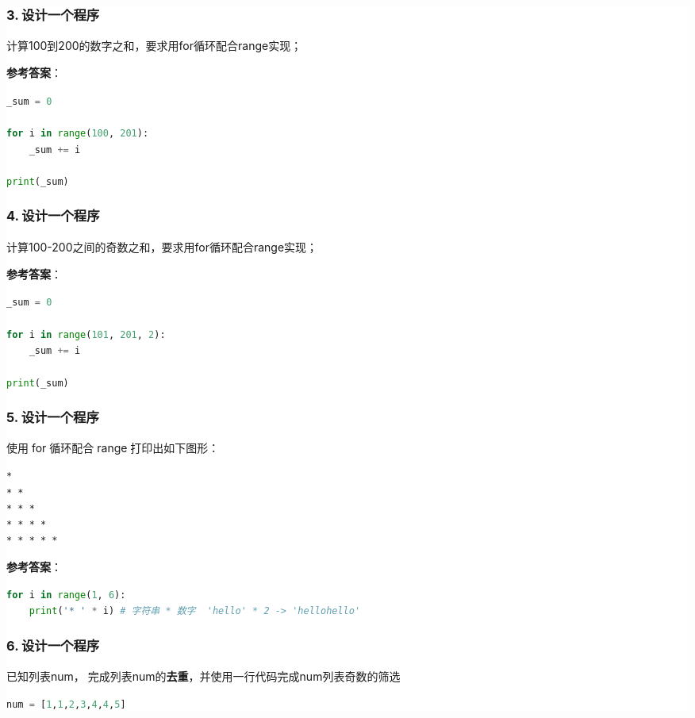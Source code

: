 ### 3. 设计一个程序

计算100到200的数字之和，要求用for循环配合range实现；

**参考答案**：

```python
_sum = 0

for i in range(100, 201):
    _sum += i
    
print(_sum)
```

### 4. 设计一个程序

计算100-200之间的奇数之和，要求用for循环配合range实现；

**参考答案**：

```python
_sum = 0

for i in range(101, 201, 2):
    _sum += i
    
print(_sum)
```

### 5. 设计一个程序

使用 for 循环配合 range 打印出如下图形：

```
*
* *
* * *
* * * *
* * * * *
```

**参考答案**：

```python
for i in range(1, 6):
    print('* ' * i) # 字符串 * 数字  'hello' * 2 -> 'hellohello'
```

### 6. 设计一个程序

已知列表num， 完成列表num的**去重**，并使用一行代码完成num列表奇数的筛选

```python
num = [1,1,2,3,4,4,5]
```
